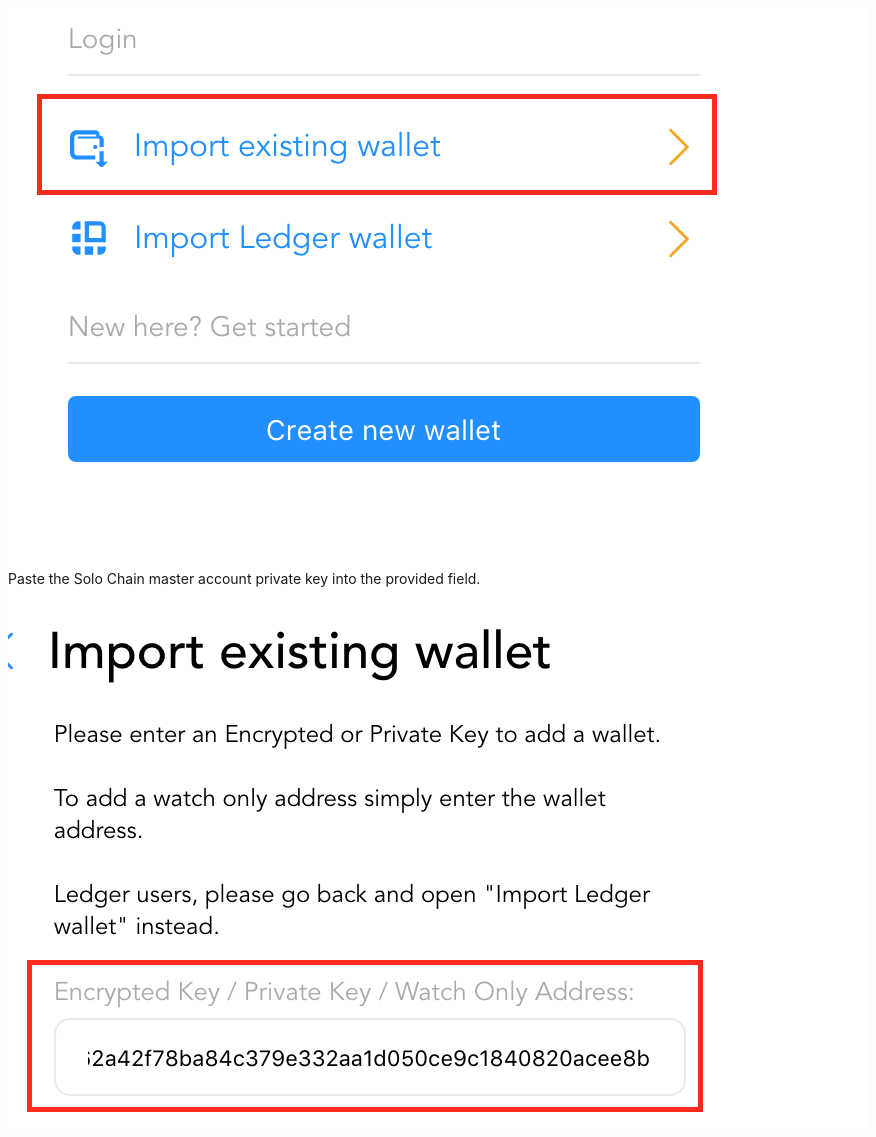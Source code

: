 ![o3import](../images/o3Import.png)

Paste the Solo Chain master account private key into the provided field.

![o3import2](../images/o3Import2.png)
